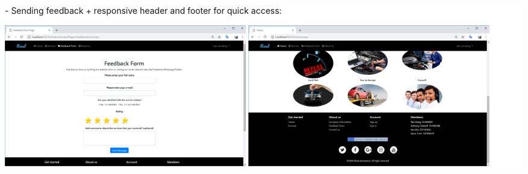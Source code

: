   <p> - Sending feedback + responsive header and footer for quick access: </p>
  <p float="left">  
      <img src="/Photo_Library/16.PNG" width="400" alt="accessibility text">
      <img src="/Photo_Library/17.PNG" width="400" alt="accessibility text">
  </p>
  